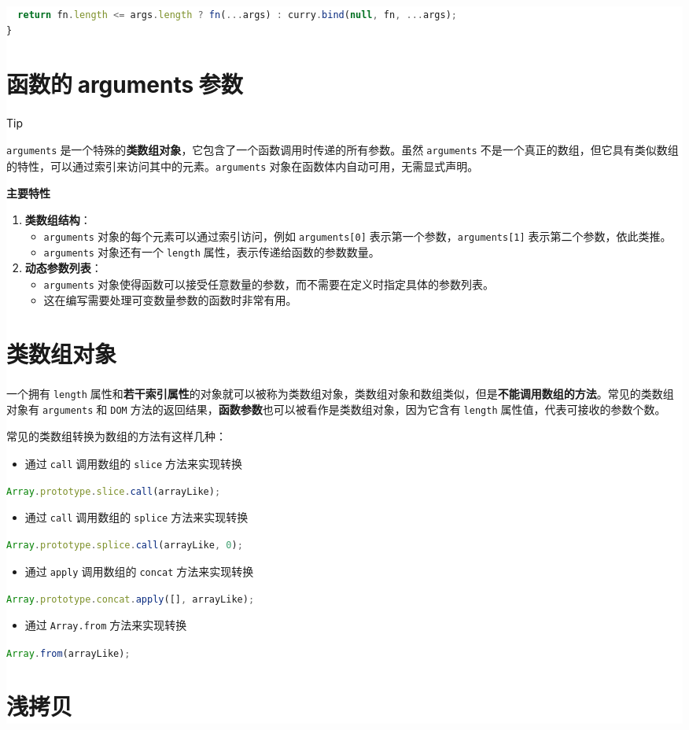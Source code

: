 ```js
  return fn.length <= args.length ? fn(...args) : curry.bind(null, fn, ...args);
}
```



# 函数的 arguments 参数

> [!TIP]
>
> `arguments` 是一个特殊的**类数组对象**，它包含了一个函数调用时传递的所有参数。虽然 `arguments` 不是一个真正的数组，但它具有类似数组的特性，可以通过索引来访问其中的元素。`arguments` 对象在函数体内自动可用，无需显式声明。
>
> **主要特性**
>
> 1. **类数组结构**：
>    - `arguments` 对象的每个元素可以通过索引访问，例如 `arguments[0]` 表示第一个参数，`arguments[1]` 表示第二个参数，依此类推。
>    - `arguments` 对象还有一个 `length` 属性，表示传递给函数的参数数量。
> 2. **动态参数列表**：
>    - `arguments` 对象使得函数可以接受任意数量的参数，而不需要在定义时指定具体的参数列表。
>    - 这在编写需要处理可变数量参数的函数时非常有用。



# 类数组对象

一个拥有 `length` 属性和**若干索引属性**的对象就可以被称为类数组对象，类数组对象和数组类似，但是**不能调用数组的方法**。常见的类数组对象有 `arguments` 和 `DOM` 方法的返回结果，**函数参数**也可以被看作是类数组对象，因为它含有 `length` 属性值，代表可接收的参数个数。

常见的类数组转换为数组的方法有这样几种：

- 通过 `call` 调用数组的 `slice` 方法来实现转换

```js
Array.prototype.slice.call(arrayLike);
```

- 通过 `call` 调用数组的 `splice` 方法来实现转换

```js
Array.prototype.splice.call(arrayLike, 0);
```

- 通过 `apply` 调用数组的 `concat` 方法来实现转换

```js
Array.prototype.concat.apply([], arrayLike);
```

- 通过 `Array.from` 方法来实现转换

```js
Array.from(arrayLike);
```



# 浅拷贝
